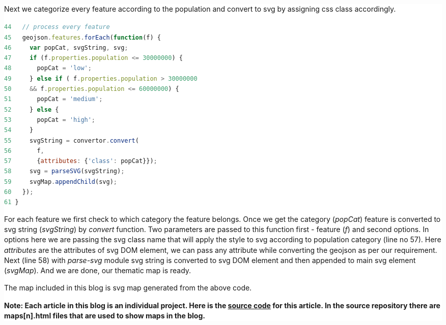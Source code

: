 Next we categorize every feature according to the population and convert to svg by assigning css class accordingly.

```javascript
44   // process every feature
45   geojson.features.forEach(function(f) {
46     var popCat, svgString, svg;
47     if (f.properties.population <= 30000000) {
48       popCat = 'low';
49     } else if ( f.properties.population > 30000000
50     && f.properties.population <= 60000000) {
51       popCat = 'medium';
52     } else {
53       popCat = 'high';
54     }
55     svgString = convertor.convert(
56       f,
57       {attributes: {'class': popCat}});
58     svg = parseSVG(svgString);
59     svgMap.appendChild(svg);
60   });
61 }
```

For each feature we first check to which category the feature belongs. Once we get the category (_popCat_) feature is converted to svg string (_svgString_) by _convert_  function. Two parameters are passed to this function first - feature (_f_) and second options. In options here we are passing the svg class name that will apply the style to svg according to population category (line no 57). Here _attributes_ are the attributes of svg DOM element, we can pass any attribute while converting the geojson as per our requirement. Next (line 58) with _parse-svg_ module svg string is converted to svg DOM element and then appended to main svg element (_svgMap_). And we are done, our thematic map is ready.  

The map included in this blog is svg map generated from the above code.  

**Note: Each article in this blog is an individual project. Here is the [source code][6] for this article. In the source repository there are maps[n].html files that are used to show maps in the blog.**

[1]: https://github.com/gagan-bansal/geojson2svg
[2]: http://maps-on-blackboard.com/articles/blog1-basic-map/
[3]: https://www.npmjs.com/package/extend-geojson-properties
[4]: https://www.npmjs.com/package/geojson2svg
[5]: https://www.npmjs.com/package/parse-svg
[6]: https://github.com/maps-on-blackboard/blog2-thematic-map/
[7]: https://github.com/gagan-bansal/extend-geojson-properties
[8]: https://github.com/maps-on-blackboard/blog2-thematic-map/blob/master/map1.html
[9]: https://github.com/maps-on-blackboard/blog2-thematic-map/blob/master/js/main.js 
